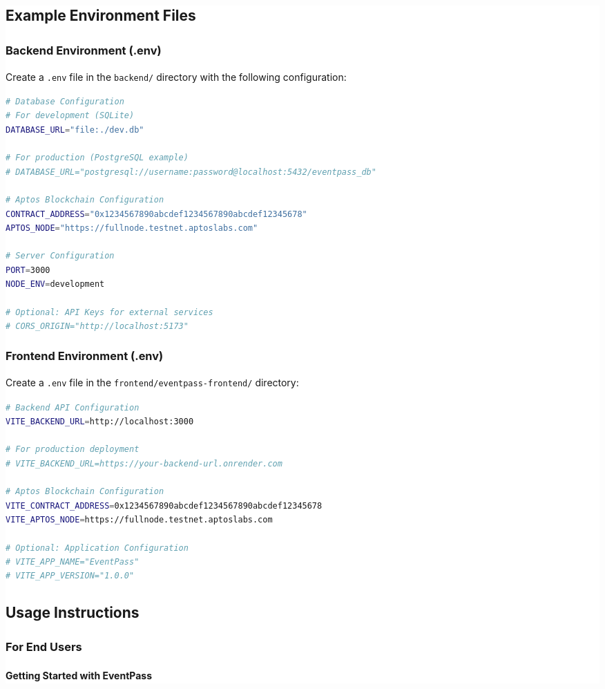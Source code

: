 
## Example Environment Files

### Backend Environment (.env)

Create a `.env` file in the `backend/` directory with the following configuration:

```bash
# Database Configuration
# For development (SQLite)
DATABASE_URL="file:./dev.db"

# For production (PostgreSQL example)
# DATABASE_URL="postgresql://username:password@localhost:5432/eventpass_db"

# Aptos Blockchain Configuration
CONTRACT_ADDRESS="0x1234567890abcdef1234567890abcdef12345678"
APTOS_NODE="https://fullnode.testnet.aptoslabs.com"

# Server Configuration
PORT=3000
NODE_ENV=development

# Optional: API Keys for external services
# CORS_ORIGIN="http://localhost:5173"
```

### Frontend Environment (.env)

Create a `.env` file in the `frontend/eventpass-frontend/` directory:

```bash
# Backend API Configuration
VITE_BACKEND_URL=http://localhost:3000

# For production deployment
# VITE_BACKEND_URL=https://your-backend-url.onrender.com

# Aptos Blockchain Configuration
VITE_CONTRACT_ADDRESS=0x1234567890abcdef1234567890abcdef12345678
VITE_APTOS_NODE=https://fullnode.testnet.aptoslabs.com

# Optional: Application Configuration
# VITE_APP_NAME="EventPass"
# VITE_APP_VERSION="1.0.0"
```

## Usage Instructions

### For End Users

#### Getting Started with EventPass
